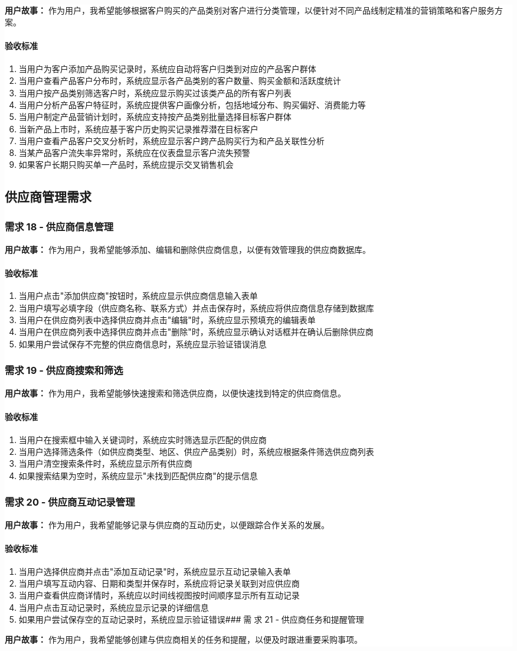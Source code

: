 **用户故事：** 作为用户，我希望能够根据客户购买的产品类别对客户进行分类管理，以便针对不同产品线制定精准的营销策略和客户服务方案。

#### 验收标准

1. 当用户为客户添加产品购买记录时，系统应自动将客户归类到对应的产品客户群体
2. 当用户查看产品客户分布时，系统应显示各产品类别的客户数量、购买金额和活跃度统计
3. 当用户按产品类别筛选客户时，系统应显示购买过该类产品的所有客户列表
4. 当用户分析产品客户特征时，系统应提供客户画像分析，包括地域分布、购买偏好、消费能力等
5. 当用户制定产品营销计划时，系统应支持按产品类别批量选择目标客户群体
6. 当新产品上市时，系统应基于客户历史购买记录推荐潜在目标客户
7. 当用户查看产品客户交叉分析时，系统应显示客户跨产品购买行为和产品关联性分析
8. 当某产品客户流失率异常时，系统应在仪表盘显示客户流失预警
9. 如果客户长期只购买单一产品时，系统应提示交叉销售机会

## 供应商管理需求

### 需求 18 - 供应商信息管理

**用户故事：** 作为用户，我希望能够添加、编辑和删除供应商信息，以便有效管理我的供应商数据库。

#### 验收标准

1. 当用户点击"添加供应商"按钮时，系统应显示供应商信息输入表单
2. 当用户填写必填字段（供应商名称、联系方式）并点击保存时，系统应将供应商信息存储到数据库
3. 当用户在供应商列表中选择供应商并点击"编辑"时，系统应显示预填充的编辑表单
4. 当用户在供应商列表中选择供应商并点击"删除"时，系统应显示确认对话框并在确认后删除供应商
5. 如果用户尝试保存不完整的供应商信息时，系统应显示验证错误消息

### 需求 19 - 供应商搜索和筛选

**用户故事：** 作为用户，我希望能够快速搜索和筛选供应商，以便快速找到特定的供应商信息。

#### 验收标准

1. 当用户在搜索框中输入关键词时，系统应实时筛选显示匹配的供应商
2. 当用户选择筛选条件（如供应商类型、地区、供应产品类别）时，系统应根据条件筛选供应商列表
3. 当用户清空搜索条件时，系统应显示所有供应商
4. 如果搜索结果为空时，系统应显示"未找到匹配供应商"的提示信息

### 需求 20 - 供应商互动记录管理

**用户故事：** 作为用户，我希望能够记录与供应商的互动历史，以便跟踪合作关系的发展。

#### 验收标准

1. 当用户选择供应商并点击"添加互动记录"时，系统应显示互动记录输入表单
2. 当用户填写互动内容、日期和类型并保存时，系统应将记录关联到对应供应商
3. 当用户查看供应商详情时，系统应以时间线视图按时间顺序显示所有互动记录
4. 当用户点击互动记录时，系统应显示记录的详细信息
5. 如果用户尝试保存空的互动记录时，系统应显示验证错误### 需
求 21 - 供应商任务和提醒管理

**用户故事：** 作为用户，我希望能够创建与供应商相关的任务和提醒，以便及时跟进重要采购事项。
